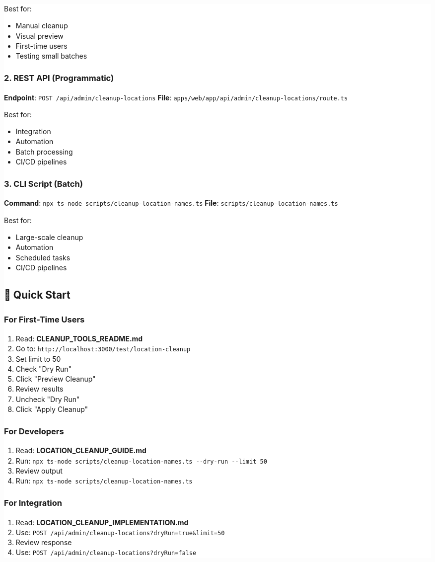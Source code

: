 Best for:
- Manual cleanup
- Visual preview
- First-time users
- Testing small batches

### 2. REST API (Programmatic)
**Endpoint**: `POST /api/admin/cleanup-locations`
**File**: `apps/web/app/api/admin/cleanup-locations/route.ts`

Best for:
- Integration
- Automation
- Batch processing
- CI/CD pipelines

### 3. CLI Script (Batch)
**Command**: `npx ts-node scripts/cleanup-location-names.ts`
**File**: `scripts/cleanup-location-names.ts`

Best for:
- Large-scale cleanup
- Automation
- Scheduled tasks
- CI/CD pipelines

## 🚀 Quick Start

### For First-Time Users
1. Read: **CLEANUP_TOOLS_README.md**
2. Go to: `http://localhost:3000/test/location-cleanup`
3. Set limit to 50
4. Check "Dry Run"
5. Click "Preview Cleanup"
6. Review results
7. Uncheck "Dry Run"
8. Click "Apply Cleanup"

### For Developers
1. Read: **LOCATION_CLEANUP_GUIDE.md**
2. Run: `npx ts-node scripts/cleanup-location-names.ts --dry-run --limit 50`
3. Review output
4. Run: `npx ts-node scripts/cleanup-location-names.ts`

### For Integration
1. Read: **LOCATION_CLEANUP_IMPLEMENTATION.md**
2. Use: `POST /api/admin/cleanup-locations?dryRun=true&limit=50`
3. Review response
4. Use: `POST /api/admin/cleanup-locations?dryRun=false`
